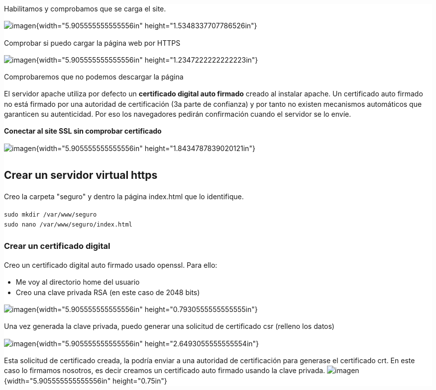 Habilitamos y comprobamos que se carga el site.

![imagen](./media/image106.tmp){width="5.905555555555556in"
height="1.5348337707786526in"}

Comprobar si puedo cargar la página web por HTTPS

![imagen](./media/image107.tmp){width="5.905555555555556in"
height="1.2347222222222223in"}

Comprobaremos que no podemos descargar la página

El servidor apache utiliza por defecto un **certificado digital auto
firmado** creado al instalar apache. Un certificado auto firmado no está
firmado por una autoridad de certificación (3a parte de confianza) y por
tanto no existen mecanismos automáticos que garanticen su autenticidad.
Por eso los navegadores pedirán confirmación cuando el servidor se lo
envíe.

**Conectar al site SSL sin comprobar certificado**

![imagen](./media/image108.tmp){width="5.905555555555556in"
height="1.8434787839020121in"}

Crear un servidor virtual https
-------------------------------

Creo la carpeta "seguro" y dentro la página index.html que lo
identifique.

    sudo mkdir /var/www/seguro
    sudo nano /var/www/seguro/index.html

### Crear un certificado digital

Creo un certificado digital auto firmado usado openssl. Para ello:

-   Me voy al directorio home del usuario
-   Creo una clave privada RSA (en este caso de 2048 bits)

![imagen](./media/image109.tmp){width="5.905555555555556in"
height="0.7930555555555555in"}

Una vez generada la clave privada, puedo generar una solicitud de
certificado csr (relleno los datos)

![imagen](./media/image110.tmp){width="5.905555555555556in"
height="2.6493055555555554in"}

Esta solicitud de certificado creada, la podría enviar a una autoridad
de certificación para generase el certificado crt. En este caso lo
firmamos nosotros, es decir creamos un certificado auto firmado usando
la clave privada. ![imagen](./media/image111.tmp){width="5.905555555555556in"
height="0.75in"}
